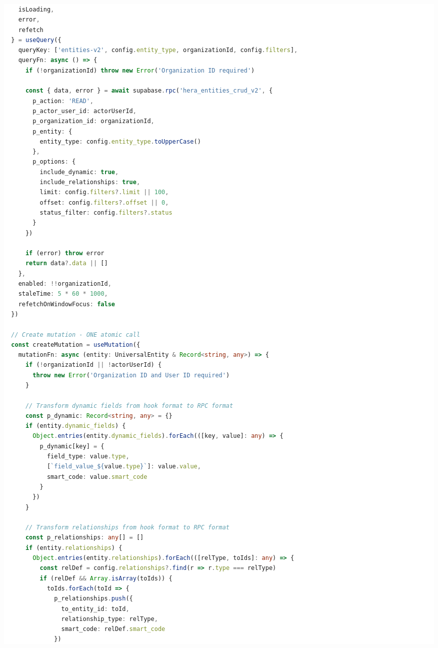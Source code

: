 ```typescript
    isLoading,
    error,
    refetch
  } = useQuery({
    queryKey: ['entities-v2', config.entity_type, organizationId, config.filters],
    queryFn: async () => {
      if (!organizationId) throw new Error('Organization ID required')

      const { data, error } = await supabase.rpc('hera_entities_crud_v2', {
        p_action: 'READ',
        p_actor_user_id: actorUserId,
        p_organization_id: organizationId,
        p_entity: {
          entity_type: config.entity_type.toUpperCase()
        },
        p_options: {
          include_dynamic: true,
          include_relationships: true,
          limit: config.filters?.limit || 100,
          offset: config.filters?.offset || 0,
          status_filter: config.filters?.status
        }
      })

      if (error) throw error
      return data?.data || []
    },
    enabled: !!organizationId,
    staleTime: 5 * 60 * 1000,
    refetchOnWindowFocus: false
  })

  // Create mutation - ONE atomic call
  const createMutation = useMutation({
    mutationFn: async (entity: UniversalEntity & Record<string, any>) => {
      if (!organizationId || !actorUserId) {
        throw new Error('Organization ID and User ID required')
      }

      // Transform dynamic fields from hook format to RPC format
      const p_dynamic: Record<string, any> = {}
      if (entity.dynamic_fields) {
        Object.entries(entity.dynamic_fields).forEach(([key, value]: any) => {
          p_dynamic[key] = {
            field_type: value.type,
            [`field_value_${value.type}`]: value.value,
            smart_code: value.smart_code
          }
        })
      }

      // Transform relationships from hook format to RPC format
      const p_relationships: any[] = []
      if (entity.relationships) {
        Object.entries(entity.relationships).forEach(([relType, toIds]: any) => {
          const relDef = config.relationships?.find(r => r.type === relType)
          if (relDef && Array.isArray(toIds)) {
            toIds.forEach(toId => {
              p_relationships.push({
                to_entity_id: toId,
                relationship_type: relType,
                smart_code: relDef.smart_code
              })
```
